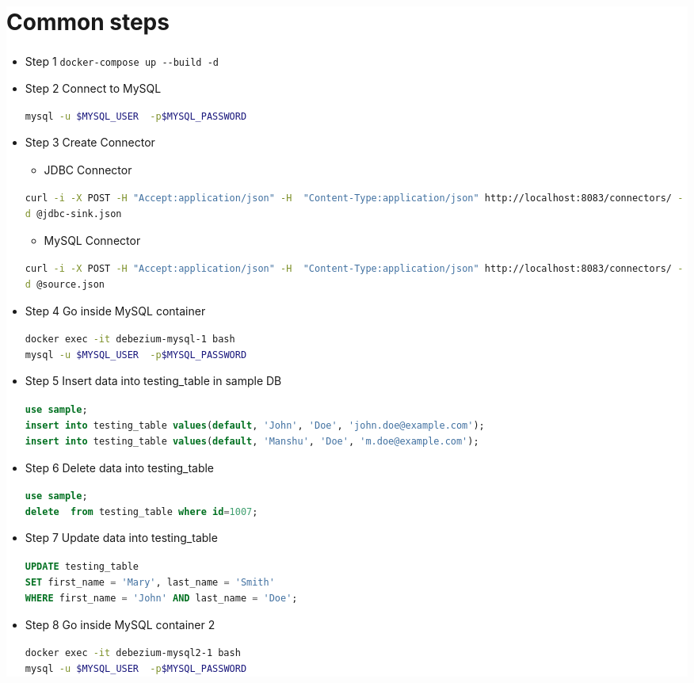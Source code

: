 # Common steps

- Step 1 `docker-compose up --build -d`
- Step 2 Connect to MySQL
  ```bash
  mysql -u $MYSQL_USER  -p$MYSQL_PASSWORD
  ```
- Step 3 Create Connector
  - JDBC Connector
  ```bash
  curl -i -X POST -H "Accept:application/json" -H  "Content-Type:application/json" http://localhost:8083/connectors/ -d @jdbc-sink.json
  ```
  - MySQL Connector
  ```bash
  curl -i -X POST -H "Accept:application/json" -H  "Content-Type:application/json" http://localhost:8083/connectors/ -d @source.json
  ```
- Step 4 Go inside MySQL container
  ```bash
  docker exec -it debezium-mysql-1 bash
  mysql -u $MYSQL_USER  -p$MYSQL_PASSWORD
  ```
- Step 5 Insert data into testing_table in sample DB
  ```sql
  use sample;
  insert into testing_table values(default, 'John', 'Doe', 'john.doe@example.com');
  insert into testing_table values(default, 'Manshu', 'Doe', 'm.doe@example.com');
  ```
- Step 6 Delete data into testing_table
  ```sql
  use sample;
  delete  from testing_table where id=1007;
  ```
- Step 7 Update data into testing_table

  ```sql
  UPDATE testing_table
  SET first_name = 'Mary', last_name = 'Smith'
  WHERE first_name = 'John' AND last_name = 'Doe';
  ```

- Step 8 Go inside MySQL container 2
  ```bash
  docker exec -it debezium-mysql2-1 bash
  mysql -u $MYSQL_USER  -p$MYSQL_PASSWORD
  ```











